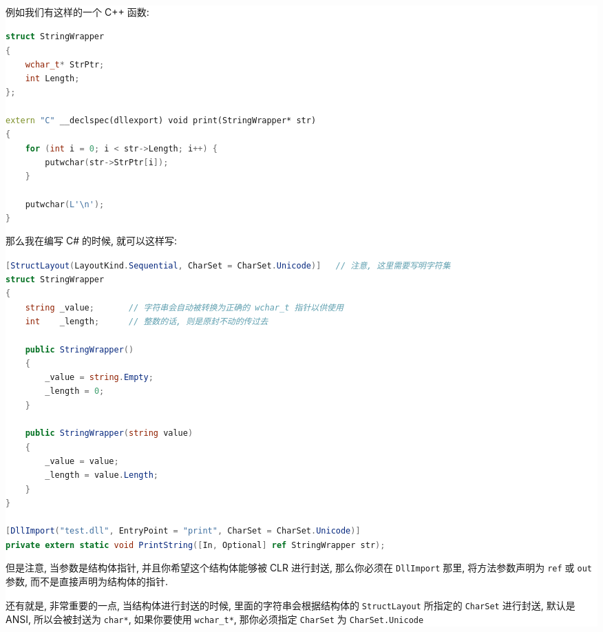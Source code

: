 
例如我们有这样的一个 C++ 函数:


```cpp
struct StringWrapper
{
    wchar_t* StrPtr;
    int Length;
};

extern "C" __declspec(dllexport) void print(StringWrapper* str)
{
    for (int i = 0; i < str->Length; i++) {
        putwchar(str->StrPtr[i]);
    }

    putwchar(L'\n');
}
```


那么我在编写 C# 的时候, 就可以这样写:


```cs
[StructLayout(LayoutKind.Sequential, CharSet = CharSet.Unicode)]   // 注意, 这里需要写明字符集
struct StringWrapper
{
    string _value;       // 字符串会自动被转换为正确的 wchar_t 指针以供使用
    int    _length;      // 整数的话, 则是原封不动的传过去

    public StringWrapper()
    {
        _value = string.Empty;
        _length = 0;
    }

    public StringWrapper(string value)
    {
        _value = value;
        _length = value.Length;
    }
}

[DllImport("test.dll", EntryPoint = "print", CharSet = CharSet.Unicode)]
private extern static void PrintString([In, Optional] ref StringWrapper str);
```


但是注意, 当参数是结构体指针, 并且你希望这个结构体能够被 CLR 进行封送, 那么你必须在 `DllImport` 那里, 将方法参数声明为 `ref` 或 `out` 参数, 而不是直接声明为结构体的指针.


还有就是, 非常重要的一点, 当结构体进行封送的时候, 里面的字符串会根据结构体的 `StructLayout` 所指定的 `CharSet` 进行封送, 默认是 ANSI, 所以会被封送为 `char*`, 如果你要使用 `wchar_t*`, 那你必须指定 `CharSet` 为 `CharSet.Unicode`
